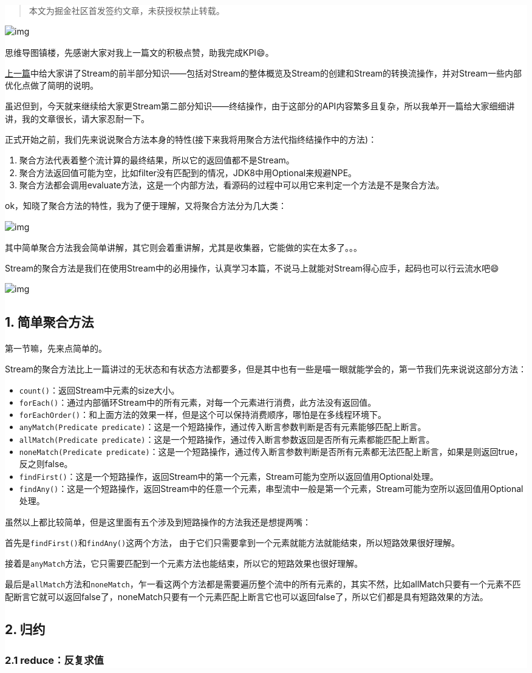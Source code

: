 

> 本文为掘金社区首发签约文章，未获授权禁止转载。

![img](https://p3-juejin.byteimg.com/tos-cn-i-k3u1fbpfcp/f90159ed70af457888a87bf73442d3af~tplv-k3u1fbpfcp-zoom-1.image)

思维导图镇楼，先感谢大家对我上一篇文的积极点赞，助我完成KPI😄。

[上一篇](https://juejin.cn/post/6983835171145383967)中给大家讲了Stream的前半部分知识——包括对Stream的整体概览及Stream的创建和Stream的转换流操作，并对Stream一些内部优化点做了简明的说明。

虽迟但到，今天就来继续给大家更Stream第二部分知识——终结操作，由于这部分的API内容繁多且复杂，所以我单开一篇给大家细细讲讲，我的文章很长，请大家忍耐一下。

正式开始之前，我们先来说说聚合方法本身的特性(接下来我将用聚合方法代指终结操作中的方法)：

1. 聚合方法代表着整个流计算的最终结果，所以它的返回值都不是Stream。
2. 聚合方法返回值可能为空，比如filter没有匹配到的情况，JDK8中用Optional来规避NPE。
3. 聚合方法都会调用evaluate方法，这是一个内部方法，看源码的过程中可以用它来判定一个方法是不是聚合方法。

ok，知晓了聚合方法的特性，我为了便于理解，又将聚合方法分为几大类：

![img](https://p3-juejin.byteimg.com/tos-cn-i-k3u1fbpfcp/0cf038eed1874a68a7013975b610ff5e~tplv-k3u1fbpfcp-zoom-1.image)

其中简单聚合方法我会简单讲解，其它则会着重讲解，尤其是收集器，它能做的实在太多了。。。

Stream的聚合方法是我们在使用Stream中的必用操作，认真学习本篇，不说马上就能对Stream得心应手，起码也可以行云流水吧😄

![img](https://p3-juejin.byteimg.com/tos-cn-i-k3u1fbpfcp/917b853a879c4aad83d35fc44f36bc8e~tplv-k3u1fbpfcp-zoom-1.image)

## 1. 简单聚合方法

第一节嘛，先来点简单的。

Stream的聚合方法比上一篇讲过的无状态和有状态方法都要多，但是其中也有一些是喵一眼就能学会的，第一节我们先来说说这部分方法：

- `count()`：返回Stream中元素的size大小。
- `forEach()`：通过内部循环Stream中的所有元素，对每一个元素进行消费，此方法没有返回值。
- `forEachOrder()`：和上面方法的效果一样，但是这个可以保持消费顺序，哪怕是在多线程环境下。
- `anyMatch(Predicate predicate)`：这是一个短路操作，通过传入断言参数判断是否有元素能够匹配上断言。
- `allMatch(Predicate predicate)`：这是一个短路操作，通过传入断言参数返回是否所有元素都能匹配上断言。
- `noneMatch(Predicate predicate)`：这是一个短路操作，通过传入断言参数判断是否所有元素都无法匹配上断言，如果是则返回true，反之则false。
- `findFirst()`：这是一个短路操作，返回Stream中的第一个元素，Stream可能为空所以返回值用Optional处理。
- `findAny()`：这是一个短路操作，返回Stream中的任意一个元素，串型流中一般是第一个元素，Stream可能为空所以返回值用Optional处理。

虽然以上都比较简单，但是这里面有五个涉及到短路操作的方法我还是想提两嘴：

首先是`findFirst()`和`findAny()`这两个方法， 由于它们只需要拿到一个元素就能方法就能结束，所以短路效果很好理解。

接着是`anyMatch`方法，它只需要匹配到一个元素方法也能结束，所以它的短路效果也很好理解。

最后是`allMatch`方法和`noneMatch`，乍一看这两个方法都是需要遍历整个流中的所有元素的，其实不然，比如allMatch只要有一个元素不匹配断言它就可以返回false了，noneMatch只要有一个元素匹配上断言它也可以返回false了，所以它们都是具有短路效果的方法。

## 2. 归约

### 2.1 reduce：反复求值

